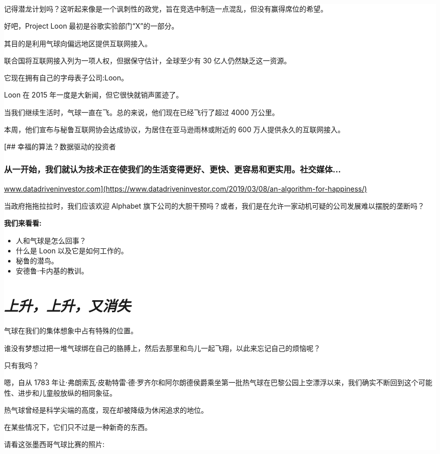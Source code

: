 记得潜龙计划吗？这听起来像是一个讽刺性的政党，旨在竞选中制造一点混乱，但没有赢得席位的希望。

好吧，Project Loon 最初是谷歌实验部门“X”的一部分。

其目的是利用气球向偏远地区提供互联网接入。

联合国将互联网接入列为一项人权，但据保守估计，全球至少有 30 亿人仍然缺乏这一资源。

它现在拥有自己的字母表子公司:Loon。

Loon 在 2015 年一度是大新闻，但它很快就销声匿迹了。

当我们继续生活时，气球一直在飞。总的来说，他们现在已经飞行了超过 4000 万公里。

本周，他们宣布与秘鲁互联网协会达成协议，为居住在亚马逊雨林或附近的 600 万人提供永久的互联网接入。

[](https://www.datadriveninvestor.com/2019/03/08/an-algorithm-for-happiness/) [## 幸福的算法？数据驱动的投资者

### 从一开始，我们就认为技术正在使我们的生活变得更好、更快、更容易和更实用。社交媒体…

www.datadriveninvestor.com](https://www.datadriveninvestor.com/2019/03/08/an-algorithm-for-happiness/) 

当政府拖拖拉拉时，我们应该欢迎 Alphabet 旗下公司的大胆干预吗？或者，我们是在允许一家动机可疑的公司发展难以摆脱的垄断吗？

**我们来看看:**

*   人和气球是怎么回事？
*   什么是 Loon 以及它是如何工作的。
*   秘鲁的潜鸟。
*   安德鲁·卡内基的教训。

# ***上升，上升，又消失***

气球在我们的集体想象中占有特殊的位置。

谁没有梦想过把一堆气球绑在自己的胳膊上，然后去那里和鸟儿一起飞翔，以此来忘记自己的烦恼呢？

只有我吗？

嗯，自从 1783 年让·弗朗索瓦·皮勒特雷·德·罗齐尔和阿尔朗德侯爵乘坐第一批热气球在巴黎公园上空漂浮以来，我们确实不断回到这个可能性、进步和儿童般放纵的相同象征。

热气球曾经是科学尖端的高度，现在却被降级为休闲追求的地位。

在某些情况下，它们只不过是一种新奇的东西。

请看这张墨西哥气球比赛的照片:
